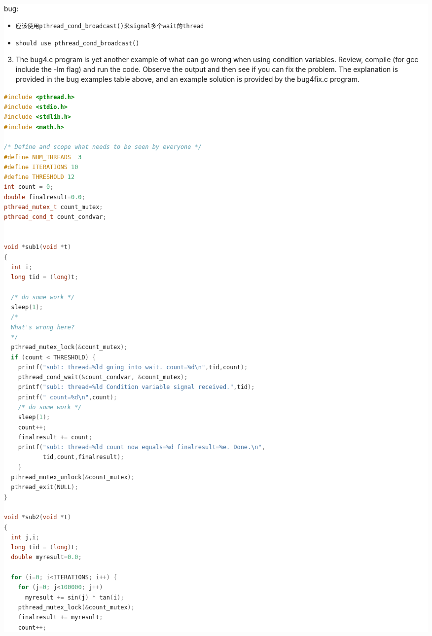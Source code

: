 bug:

*     应该使用pthread_cond_broadcast()来signal多个wait的thread
*     should use pthread_cond_broadcast()

3. The bug4.c program is yet another example of what can go wrong when using condition variables. Review, compile (for gcc include the -lm flag) and run the code. Observe the output and then see if you can fix the problem. The explanation is provided in the bug examples table above, and an example solution is provided by the bug4fix.c program.

```cpp
#include <pthread.h>
#include <stdio.h>
#include <stdlib.h>
#include <math.h>

/* Define and scope what needs to be seen by everyone */
#define NUM_THREADS  3
#define ITERATIONS 10
#define THRESHOLD 12
int count = 0;
double finalresult=0.0;
pthread_mutex_t count_mutex;
pthread_cond_t count_condvar;


void *sub1(void *t)
{
  int i; 
  long tid = (long)t;
 
  /* do some work */
  sleep(1);
  /*
  What's wrong here?  
  */
  pthread_mutex_lock(&count_mutex);
  if (count < THRESHOLD) {
    printf("sub1: thread=%ld going into wait. count=%d\n",tid,count);
    pthread_cond_wait(&count_condvar, &count_mutex);
    printf("sub1: thread=%ld Condition variable signal received.",tid);
    printf(" count=%d\n",count);
    /* do some work */
    sleep(1);
    count++;
    finalresult += count;
    printf("sub1: thread=%ld count now equals=%d finalresult=%e. Done.\n",
           tid,count,finalresult);
    }
  pthread_mutex_unlock(&count_mutex);
  pthread_exit(NULL);
}

void *sub2(void *t) 
{
  int j,i;
  long tid = (long)t;
  double myresult=0.0;

  for (i=0; i<ITERATIONS; i++) {
    for (j=0; j<100000; j++)
      myresult += sin(j) * tan(i);
    pthread_mutex_lock(&count_mutex);
    finalresult += myresult;
    count++;
```